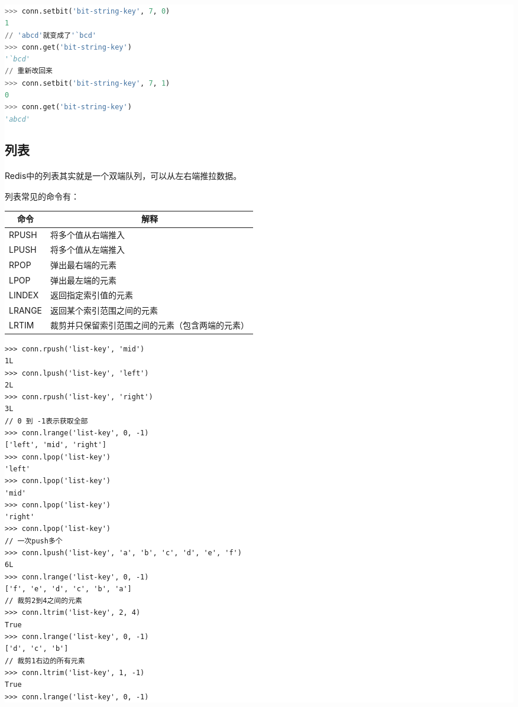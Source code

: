 ``` python
>>> conn.setbit('bit-string-key', 7, 0)
1
// 'abcd'就变成了'`bcd'
>>> conn.get('bit-string-key')
'`bcd'
// 重新改回来
>>> conn.setbit('bit-string-key', 7, 1)
0
>>> conn.get('bit-string-key')
'abcd'
```

## 列表

Redis中的列表其实就是一个双端队列，可以从左右端推拉数据。

列表常见的命令有：

| 命令          | 解释                                           |  
| ------------- | --------------------------------------------- | 
| RPUSH         | 将多个值从右端推入                               | 
| LPUSH         | 将多个值从左端推入                               | 
| RPOP          | 弹出最右端的元素                                 | 
| LPOP          | 弹出最左端的元素                                 | 
| LINDEX        | 返回指定索引值的元素                              | 
| LRANGE        | 返回某个索引范围之间的元素                         | 
| LRTIM         | 裁剪并只保留索引范围之间的元素（包含两端的元素）       | 

```
>>> conn.rpush('list-key', 'mid')
1L
>>> conn.lpush('list-key', 'left')
2L
>>> conn.rpush('list-key', 'right')
3L
// 0 到 -1表示获取全部
>>> conn.lrange('list-key', 0, -1)
['left', 'mid', 'right']
>>> conn.lpop('list-key')
'left'
>>> conn.lpop('list-key')
'mid'
>>> conn.lpop('list-key')
'right'
>>> conn.lpop('list-key')
// 一次push多个
>>> conn.lpush('list-key', 'a', 'b', 'c', 'd', 'e', 'f')
6L
>>> conn.lrange('list-key', 0, -1)
['f', 'e', 'd', 'c', 'b', 'a']
// 裁剪2到4之间的元素
>>> conn.ltrim('list-key', 2, 4)
True
>>> conn.lrange('list-key', 0, -1)
['d', 'c', 'b']
// 裁剪1右边的所有元素
>>> conn.ltrim('list-key', 1, -1)
True
>>> conn.lrange('list-key', 0, -1)
```
